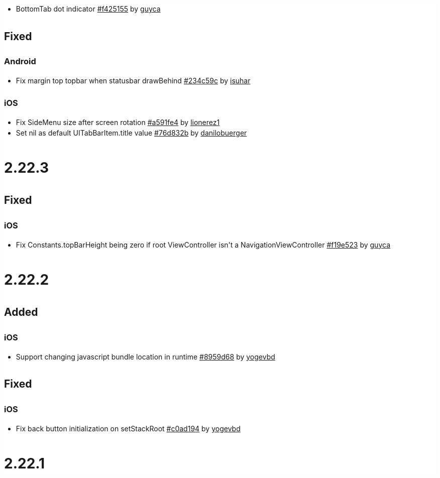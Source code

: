- BottomTab dot indicator [#f425155](https://github.com/wix/react-native-navigation/commit/f42515524d88a5f4f12a35684ab288dad6af1b1d) by [guyca](https://github.com/guyca)

## Fixed

### Android

- Fix margin top topbar when statusbar drawBehind [#234c59c](https://github.com/wix/react-native-navigation/commit/234c59ce7b35acc6ba53bc7a43f4c688bfb6e11e) by [isuhar](https://github.com/isuhar)

### iOS

- Fix SideMenu size after screen rotation [#a591fe4](https://github.com/wix/react-native-navigation/commit/a591fe4476ca152a336022e2570431b677f60225) by [lionerez1](https://github.com/lionerez1)
- Set nil as default UITabBarItem.title value [#76d832b](https://github.com/wix/react-native-navigation/commit/76d832b683b3daca530340acdcfbc30acf36b568) by [danilobuerger](https://github.com/danilobuerger)

# 2.22.3

## Fixed

### iOS

- Fix Constants.topBarHeight being zero if root ViewController isn't a NavigationViewController [#f19e523](https://github.com/wix/react-native-navigation/commit/f19e523afcc013681a601d2c9d4b0340f5459b59) by [guyca](https://github.com/guyca)

# 2.22.2

## Added

### iOS

- Support changing javascript bundle location in runtime [#8959d68](https://github.com/wix/react-native-navigation/commit/8959d680d8efc8ca9f11d5ae7d78134c2f9a7959) by [yogevbd](https://github.com/yogevbd)

## Fixed

### iOS

- Fix back button initialization on setStackRoot [#c0ad194](https://github.com/wix/react-native-navigation/commit/c0ad1945a3dbbc29192abdcc1c598516b391a10f) by [yogevbd](https://github.com/yogevbd)

# 2.22.1
